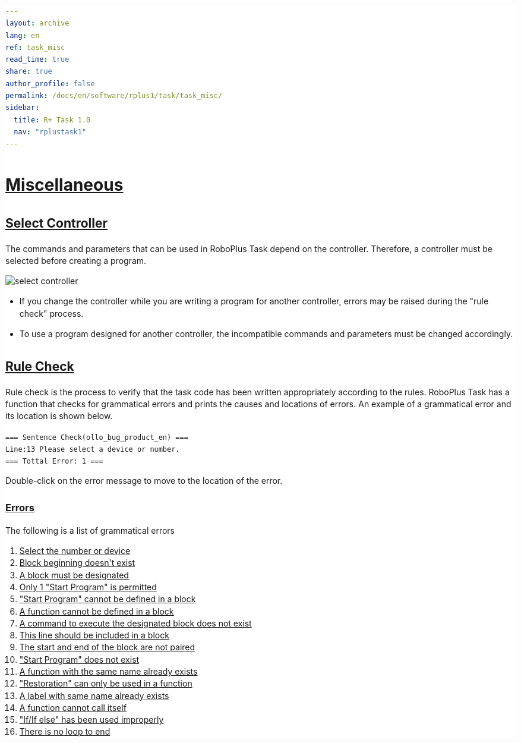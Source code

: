 ```yaml
---
layout: archive
lang: en
ref: task_misc
read_time: true
share: true
author_profile: false
permalink: /docs/en/software/rplus1/task/task_misc/
sidebar:
  title: R+ Task 1.0
  nav: "rplustask1"
---
```


<div style="counter-reset: h1 3">
</div>

# [Miscellaneous](#miscellaneous)
## [Select Controller](#select-controller)
The commands and parameters that can be used in RoboPlus Task depend on the controller.  Therefore, a controller must be selected before creating a program.

![select controller][select_controller]

- If you change the controller while you are writing a program for another controller, errors may be raised during the "rule check" process.

- To use a program designed for another controller, the incompatible commands and parameters must be changed accordingly.


## [Rule Check](#rule-check)
Rule check is the process to verify that the task code has been written appropriately according to the rules.  RoboPlus Task has a function that checks for grammatical errors and prints the causes and locations of errors.  An example of a grammatical error and its location is shown below.

```
=== Sentence Check(ollo_bug_product_en) ===
Line:13 Please select a device or number.
=== Tottal Error: 1 ===
```

Double-click on the error message to move to the location of the error.

### [Errors](#errors)
The following is a list of grammatical errors
1. [Select the number or device](#error_01)
2. [Block beginning doesn't exist](#error_02)
3. [A block must be designated](#error_03)
4. [Only 1 "Start Program" is permitted](#error_04)
5. ["Start Program" cannot be defined in a block](#error_05)
6. [A function cannot be defined in a block](#error_06)
7. [A command to execute the designated block does not exist](#error_07)
8. [This line should be included in a block](#error_08)
9. [The start and end of the block are not paired](#error_09)
10. ["Start Program" does not exist](#error_10)
11. [A function with the same name already exists](#error_11)
12. ["Restoration" can only be used in a function](#error_12)
13. [A label with same name already exists](#error_13)
14. [A function cannot call itself](#error_14)
15. ["If/If else" has been used improperly](#error_15)
16. [There is no loop to end](#error_16)

[select_controller]: /assets/images/sw/rplus1/task/task_select_controller.png
[img_01]: /assets/images/sw/rplus1/task/task_rule_error_001.png
[img_02]: /assets/images/sw/rplus1/task/task_rule_error_002.png
[img_03]: /assets/images/sw/rplus1/task/task_rule_error_003.png
[img_04]: /assets/images/sw/rplus1/task/task_rule_error_004.png
[img_05]: /assets/images/sw/rplus1/task/task_rule_error_005.png
[img_06]: /assets/images/sw/rplus1/task/task_rule_error_006.png
[img_07]: /assets/images/sw/rplus1/task/task_rule_error_007.png
[img_08]: /assets/images/sw/rplus1/task/task_rule_error_008.png
[img_09]: /assets/images/sw/rplus1/task/task_rule_error_009.png
[img_10]: /assets/images/sw/rplus1/task/task_rule_error_010.png
[img_11]: /assets/images/sw/rplus1/task/task_rule_error_011.png
[img_12]: /assets/images/sw/rplus1/task/task_rule_error_012.png
[img_13]: /assets/images/sw/rplus1/task/task_rule_error_013.png
[img_14]: /assets/images/sw/rplus1/task/task_rule_error_014.png
[img_15]: /assets/images/sw/rplus1/task/task_rule_error_015.png
[img_16]: /assets/images/sw/rplus1/task/task_rule_error_016.png
[img_17]: /assets/images/sw/rplus1/task/task_rule_error_017.png
[img_18]: /assets/images/sw/rplus1/task/task_rule_error_018.png
[img_19]: /assets/images/sw/rplus1/task/task_rule_error_019.png
[img_20]: /assets/images/sw/rplus1/task/task_rule_error_020.png
[img_21]: /assets/images/sw/rplus1/task/task_rule_error_021.png
[img_22]: /assets/images/sw/rplus1/task/task_rule_error_022.png
[img_23]: /assets/images/sw/rplus1/task/task_rule_error_023.png
[img_24]: /assets/images/sw/rplus1/task/task_rule_error_024.png
[img_25]: /assets/images/sw/rplus1/task/task_rule_error_025.png
[img_26]: /assets/images/sw/rplus1/task/task_rule_error_026.png
[img_27]: /assets/images/sw/rplus1/task/task_rule_error_027.png
[img_28]: /assets/images/sw/rplus1/task/task_rule_error_028.png
[img_29]: /assets/images/sw/rplus1/task/task_rule_error_029.png
[img_30]: /assets/images/sw/rplus1/task/task_rule_error_030.png
[img_31]: /assets/images/sw/rplus1/task/task_rule_error_031.png
[img_32]: /assets/images/sw/rplus1/task/task_rule_error_032.png
[img_33]: /assets/images/sw/rplus1/task/task_rule_error_033.png
[img_34]: /assets/images/sw/rplus1/task/task_rule_error_034.png
[img_35]: /assets/images/sw/rplus1/task/task_rule_error_035.png
[img_36]: /assets/images/sw/rplus1/task/task_rule_error_036.png
[img_37]: /assets/images/sw/rplus1/task/task_rule_error_037.png
[img_38]: /assets/images/sw/rplus1/task/task_rule_error_038.png
[img_39]: /assets/images/sw/rplus1/task/task_rule_error_039.png
[img_40]: /assets/images/sw/rplus1/task/task_rule_error_040.png
[img_41]: /assets/images/sw/rplus1/task/task_rule_error_041.png
[img_42]: /assets/images/sw/rplus1/task/task_rule_error_042.png
[img_43]: /assets/images/sw/rplus1/task/task_rule_error_043.png
[img_44]: /assets/images/sw/rplus1/task/task_rule_error_044.png
[img_45]: /assets/images/sw/rplus1/task/task_rule_error_045.png
[img_46]: /assets/images/sw/rplus1/task/task_rule_error_046.png
[img_47]: /assets/images/sw/rplus1/task/task_rule_error_047.png
[img_48]: /assets/images/sw/rplus1/task/task_rule_error_048.png
[img_49]: /assets/images/sw/rplus1/task/task_rule_error_049.png
[img_50]: /assets/images/sw/rplus1/task/task_rule_error_050.png